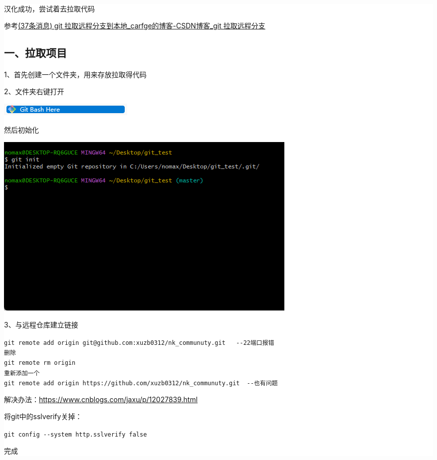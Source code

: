 汉化成功，尝试着去拉取代码

参考[(37条消息) git 拉取远程分支到本地_carfge的博客-CSDN博客_git 拉取远程分支](https://blog.csdn.net/carfge/article/details/79691360)

## 一、拉取项目

1、首先创建一个文件夹，用来存放拉取得代码

2、文件夹右键打开

![image-20220704152233584](新知识/image-20220704152233584.png)

然后初始化

![image-20220704152246126](新知识/image-20220704152246126.png)

3、与远程仓库建立链接

```
git remote add origin git@github.com:xuzb0312/nk_communuty.git   --22端口报错
删除
git remote rm origin
重新添加一个
git remote add origin https://github.com/xuzb0312/nk_communuty.git  --也有问题

```

解决办法：https://www.cnblogs.com/jaxu/p/12027839.html

将git中的sslverify关掉：

```
git config --system http.sslverify false
```

完成
